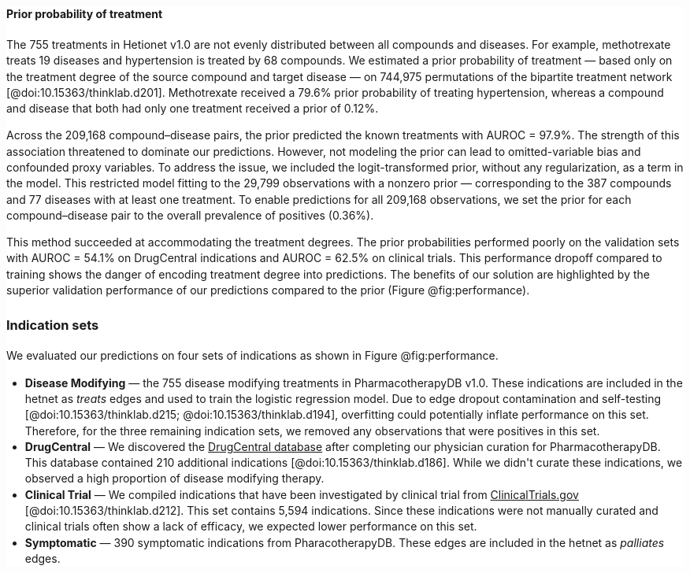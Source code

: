 #### Prior probability of treatment

The 755 treatments in Hetionet v1.0 are not evenly distributed between all compounds and diseases.
For example, methotrexate treats 19 diseases and hypertension is treated by 68 compounds.
We estimated a prior probability of treatment — based only on the treatment degree of the source compound and target disease — on 744,975 permutations of the bipartite treatment network [@doi:10.15363/thinklab.d201].
Methotrexate received a 79.6% prior probability of treating hypertension, whereas a compound and disease that both had only one treatment received a prior of 0.12%.

Across the 209,168 compound–disease pairs, the prior predicted the known treatments with AUROC = 97.9%.
The strength of this association threatened to dominate our predictions.
However, not modeling the prior can lead to omitted-variable bias and confounded proxy variables.
To address the issue, we included the logit-transformed prior, without any regularization, as a term in the model.
This restricted model fitting to the 29,799 observations with a nonzero prior — corresponding to the 387 compounds and 77 diseases with at least one treatment.
To enable predictions for all 209,168 observations, we set the prior for each compound–disease pair to the overall prevalence of positives (0.36%).

This method succeeded at accommodating the treatment degrees.
The prior probabilities performed poorly on the validation sets with AUROC = 54.1% on DrugCentral indications and AUROC = 62.5% on clinical trials.
This performance dropoff compared to training shows the danger of encoding treatment degree into predictions.
The benefits of our solution are highlighted by the superior validation performance of our predictions compared to the prior (Figure @fig:performance).

### Indication sets

We evaluated our predictions on four sets of indications as shown in Figure @fig:performance.

+ **Disease Modifying** — the 755 disease modifying treatments in PharmacotherapyDB v1.0.
These indications are included in the hetnet as _treats_ edges and used to train the logistic regression model.
Due to edge dropout contamination and self-testing [@doi:10.15363/thinklab.d215; @doi:10.15363/thinklab.d194], overfitting could potentially inflate performance on this set.
Therefore, for the three remaining indication sets, we removed any observations that were positives in this set.
+ **DrugCentral** — We discovered the [DrugCentral database](https://github.com/olegursu/drugtarget) after completing our physician curation for PharmacotherapyDB.
This database contained 210 additional indications [@doi:10.15363/thinklab.d186].
While we didn't curate these indications, we observed a high proportion of disease modifying therapy.
+ **Clinical Trial** — We compiled indications that have been investigated by clinical trial from [ClinicalTrials.gov](https://clinicaltrials.gov/) [@doi:10.15363/thinklab.d212].
This set contains 5,594 indications.
Since these indications were not manually curated and clinical trials often show a lack of efficacy, we expected lower performance on this set.
+ **Symptomatic** — 390 symptomatic indications from PharacotherapyDB.
These edges are included in the hetnet as _palliates_ edges.
